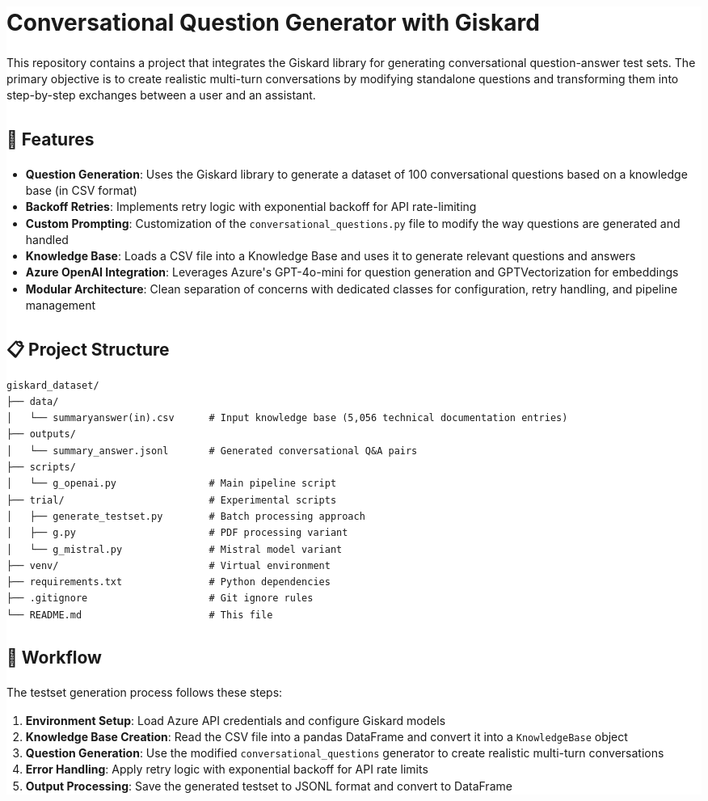 # Conversational Question Generator with Giskard

This repository contains a project that integrates the Giskard library for generating conversational question-answer test sets. The primary objective is to create realistic multi-turn conversations by modifying standalone questions and transforming them into step-by-step exchanges between a user and an assistant.

## 🚀 Features

- **Question Generation**: Uses the Giskard library to generate a dataset of 100 conversational questions based on a knowledge base (in CSV format)
- **Backoff Retries**: Implements retry logic with exponential backoff for API rate-limiting
- **Custom Prompting**: Customization of the `conversational_questions.py` file to modify the way questions are generated and handled
- **Knowledge Base**: Loads a CSV file into a Knowledge Base and uses it to generate relevant questions and answers
- **Azure OpenAI Integration**: Leverages Azure's GPT-4o-mini for question generation and GPTVectorization for embeddings
- **Modular Architecture**: Clean separation of concerns with dedicated classes for configuration, retry handling, and pipeline management

## 📋 Project Structure

```
giskard_dataset/
├── data/
│   └── summaryanswer(in).csv      # Input knowledge base (5,056 technical documentation entries)
├── outputs/
│   └── summary_answer.jsonl       # Generated conversational Q&A pairs
├── scripts/
│   └── g_openai.py                # Main pipeline script
├── trial/                         # Experimental scripts
│   ├── generate_testset.py        # Batch processing approach
│   ├── g.py                       # PDF processing variant
│   └── g_mistral.py               # Mistral model variant
├── venv/                          # Virtual environment
├── requirements.txt               # Python dependencies
├── .gitignore                     # Git ignore rules
└── README.md                      # This file
```

## 🔄 Workflow

The testset generation process follows these steps:

1. **Environment Setup**: Load Azure API credentials and configure Giskard models
2. **Knowledge Base Creation**: Read the CSV file into a pandas DataFrame and convert it into a `KnowledgeBase` object
3. **Question Generation**: Use the modified `conversational_questions` generator to create realistic multi-turn conversations
4. **Error Handling**: Apply retry logic with exponential backoff for API rate limits
5. **Output Processing**: Save the generated testset to JSONL format and convert to DataFrame
